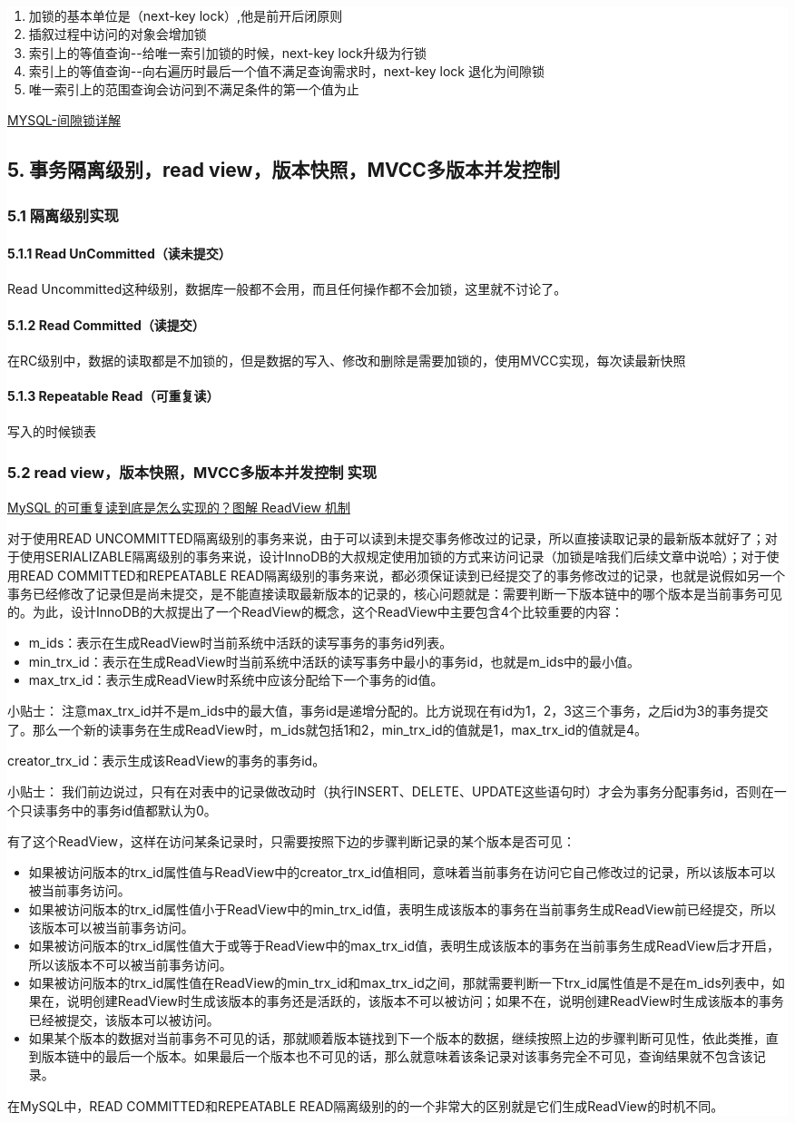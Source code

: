 1. 加锁的基本单位是（next-key lock）,他是前开后闭原则
2. 插叙过程中访问的对象会增加锁
3. 索引上的等值查询--给唯一索引加锁的时候，next-key lock升级为行锁
4. 索引上的等值查询--向右遍历时最后一个值不满足查询需求时，next-key lock 退化为间隙锁
5. 唯一索引上的范围查询会访问到不满足条件的第一个值为止

[MYSQL-间隙锁详解](https://www.jianshu.com/p/32904ee07e56)

## 5. 事务隔离级别，read view，版本快照，MVCC多版本并发控制

### 5.1 隔离级别实现

#### 5.1.1 Read UnCommitted（读未提交）

Read Uncommitted这种级别，数据库一般都不会用，而且任何操作都不会加锁，这里就不讨论了。

#### 5.1.2 Read Committed（读提交）

在RC级别中，数据的读取都是不加锁的，但是数据的写入、修改和删除是需要加锁的，使用MVCC实现，每次读最新快照

#### 5.1.3 Repeatable Read（可重复读）

写入的时候锁表

### 5.2 read view，版本快照，MVCC多版本并发控制 实现

[MySQL 的可重复读到底是怎么实现的？图解 ReadView 机制](https://zhuanlan.zhihu.com/p/166152616)

对于使用READ UNCOMMITTED隔离级别的事务来说，由于可以读到未提交事务修改过的记录，所以直接读取记录的最新版本就好了；对于使用SERIALIZABLE隔离级别的事务来说，设计InnoDB的大叔规定使用加锁的方式来访问记录（加锁是啥我们后续文章中说哈）；对于使用READ COMMITTED和REPEATABLE READ隔离级别的事务来说，都必须保证读到已经提交了的事务修改过的记录，也就是说假如另一个事务已经修改了记录但是尚未提交，是不能直接读取最新版本的记录的，核心问题就是：需要判断一下版本链中的哪个版本是当前事务可见的。为此，设计InnoDB的大叔提出了一个ReadView的概念，这个ReadView中主要包含4个比较重要的内容：

* m_ids：表示在生成ReadView时当前系统中活跃的读写事务的事务id列表。
* min_trx_id：表示在生成ReadView时当前系统中活跃的读写事务中最小的事务id，也就是m_ids中的最小值。
* max_trx_id：表示生成ReadView时系统中应该分配给下一个事务的id值。

小贴士： 注意max_trx_id并不是m_ids中的最大值，事务id是递增分配的。比方说现在有id为1，2，3这三个事务，之后id为3的事务提交了。那么一个新的读事务在生成ReadView时，m_ids就包括1和2，min_trx_id的值就是1，max_trx_id的值就是4。

creator_trx_id：表示生成该ReadView的事务的事务id。

小贴士： 我们前边说过，只有在对表中的记录做改动时（执行INSERT、DELETE、UPDATE这些语句时）才会为事务分配事务id，否则在一个只读事务中的事务id值都默认为0。

有了这个ReadView，这样在访问某条记录时，只需要按照下边的步骤判断记录的某个版本是否可见：

* 如果被访问版本的trx_id属性值与ReadView中的creator_trx_id值相同，意味着当前事务在访问它自己修改过的记录，所以该版本可以被当前事务访问。
* 如果被访问版本的trx_id属性值小于ReadView中的min_trx_id值，表明生成该版本的事务在当前事务生成ReadView前已经提交，所以该版本可以被当前事务访问。
* 如果被访问版本的trx_id属性值大于或等于ReadView中的max_trx_id值，表明生成该版本的事务在当前事务生成ReadView后才开启，所以该版本不可以被当前事务访问。
* 如果被访问版本的trx_id属性值在ReadView的min_trx_id和max_trx_id之间，那就需要判断一下trx_id属性值是不是在m_ids列表中，如果在，说明创建ReadView时生成该版本的事务还是活跃的，该版本不可以被访问；如果不在，说明创建ReadView时生成该版本的事务已经被提交，该版本可以被访问。
* 如果某个版本的数据对当前事务不可见的话，那就顺着版本链找到下一个版本的数据，继续按照上边的步骤判断可见性，依此类推，直到版本链中的最后一个版本。如果最后一个版本也不可见的话，那么就意味着该条记录对该事务完全不可见，查询结果就不包含该记录。

在MySQL中，READ COMMITTED和REPEATABLE READ隔离级别的的一个非常大的区别就是它们生成ReadView的时机不同。
